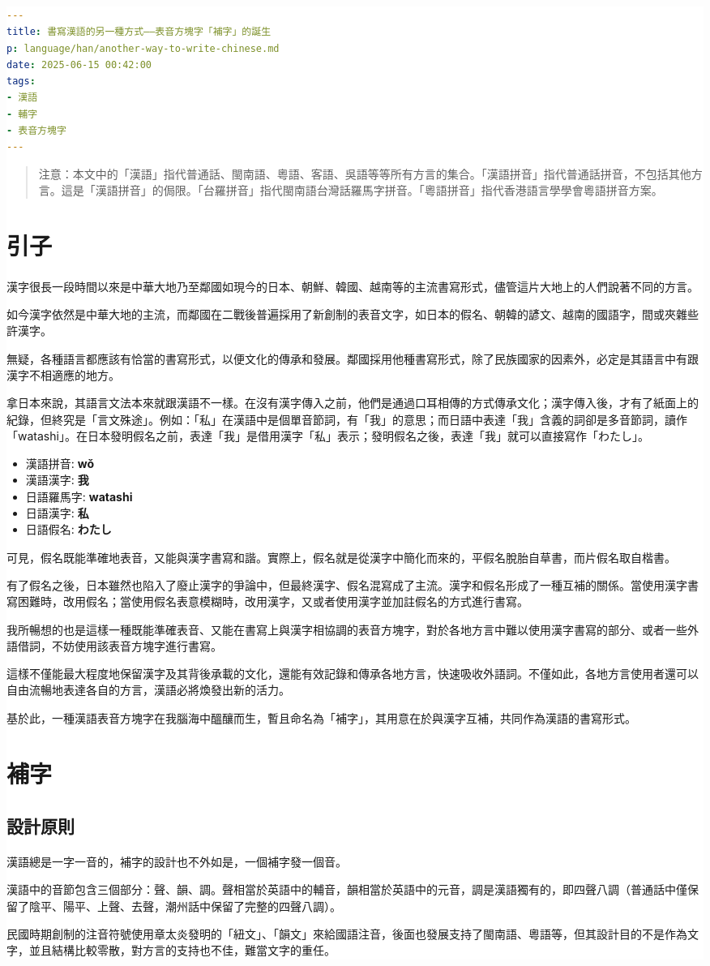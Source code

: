 ```yaml
---
title: 書寫漢語的另一種方式——表音方塊字「補字」的誕生
p: language/han/another-way-to-write-chinese.md
date: 2025-06-15 00:42:00
tags:
- 漢語
- 輔字
- 表音方塊字
---
```


> 注意：本文中的「漢語」指代普通話、閩南語、粵語、客語、吳語等等所有方言的集合。「漢語拼音」指代普通話拼音，不包括其他方言。這是「漢語拼音」的侷限。「台羅拼音」指代閩南語台灣話羅馬字拼音。「粵語拼音」指代香港語言學學會粵語拼音方案。
> 

# 引子

漢字很長一段時間以來是中華大地乃至鄰國如現今的日本、朝鮮、韓國、越南等的主流書寫形式，儘管這片大地上的人們說著不同的方言。

如今漢字依然是中華大地的主流，而鄰國在二戰後普遍採用了新創制的表音文字，如日本的假名、朝韓的諺文、越南的國語字，間或夾雜些許漢字。

無疑，各種語言都應該有恰當的書寫形式，以便文化的傳承和發展。鄰國採用他種書寫形式，除了民族國家的因素外，必定是其語言中有跟漢字不相適應的地方。

拿日本來說，其語言文法本來就跟漢語不一樣。在沒有漢字傳入之前，他們是通過口耳相傳的方式傳承文化；漢字傳入後，才有了紙面上的紀錄，但終究是「言文殊途」。例如：「私」在漢語中是個單音節詞，有「我」的意思；而日語中表達「我」含義的詞卻是多音節詞，讀作「watashi」。在日本發明假名之前，表達「我」是借用漢字「私」表示；發明假名之後，表達「我」就可以直接寫作「わたし」。

- 漢語拼音: **wǒ**
- 漢語漢字: **我**
- 日語羅馬字: **watashi**
- 日語漢字: **私**
- 日語假名: **わたし**



可見，假名既能準確地表音，又能與漢字書寫和諧。實際上，假名就是從漢字中簡化而來的，平假名脫胎自草書，而片假名取自楷書。

有了假名之後，日本雖然也陷入了廢止漢字的爭論中，但最終漢字、假名混寫成了主流。漢字和假名形成了一種互補的關係。當使用漢字書寫困難時，改用假名；當使用假名表意模糊時，改用漢字，又或者使用漢字並加註假名的方式進行書寫。

我所暢想的也是這樣一種既能準確表音、又能在書寫上與漢字相協調的表音方塊字，對於各地方言中難以使用漢字書寫的部分、或者一些外語借詞，不妨使用該表音方塊字進行書寫。

這樣不僅能最大程度地保留漢字及其背後承載的文化，還能有效記錄和傳承各地方言，快速吸收外語詞。不僅如此，各地方言使用者還可以自由流暢地表達各自的方言，漢語必將煥發出新的活力。

基於此，一種漢語表音方塊字在我腦海中醞釀而生，暫且命名為「補字」，其用意在於與漢字互補，共同作為漢語的書寫形式。

# 補字

## 設計原則

漢語總是一字一音的，補字的設計也不外如是，一個補字發一個音。

漢語中的音節包含三個部分：聲、韻、調。聲相當於英語中的輔音，韻相當於英語中的元音，調是漢語獨有的，即四聲八調（普通話中僅保留了陰平、陽平、上聲、去聲，潮州話中保留了完整的四聲八調）。

民國時期創制的注音符號使用章太炎發明的「紐文」、「韻文」來給國語注音，後面也發展支持了閩南語、粵語等，但其設計目的不是作為文字，並且結構比較零散，對方言的支持也不佳，難當文字的重任。
